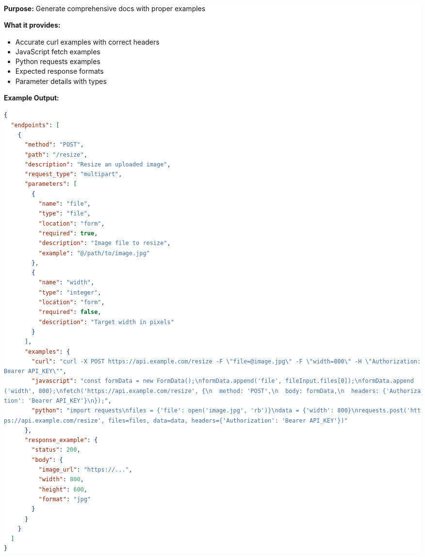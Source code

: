 **Purpose:** Generate comprehensive docs with proper examples

**What it provides:**
- Accurate curl examples with correct headers
- JavaScript fetch examples
- Python requests examples
- Expected response formats
- Parameter details with types

**Example Output:**
```json
{
  "endpoints": [
    {
      "method": "POST",
      "path": "/resize",
      "description": "Resize an uploaded image",
      "request_type": "multipart",
      "parameters": [
        {
          "name": "file",
          "type": "file",
          "location": "form",
          "required": true,
          "description": "Image file to resize",
          "example": "@/path/to/image.jpg"
        },
        {
          "name": "width",
          "type": "integer",
          "location": "form",
          "required": false,
          "description": "Target width in pixels"
        }
      ],
      "examples": {
        "curl": "curl -X POST https://api.example.com/resize -F \"file=@image.jpg\" -F \"width=800\" -H \"Authorization: Bearer API_KEY\"",
        "javascript": "const formData = new FormData();\nformData.append('file', fileInput.files[0]);\nformData.append('width', 800);\nfetch('https://api.example.com/resize', {\n  method: 'POST',\n  body: formData,\n  headers: {'Authorization': 'Bearer API_KEY'}\n});",
        "python": "import requests\nfiles = {'file': open('image.jpg', 'rb')}\ndata = {'width': 800}\nrequests.post('https://api.example.com/resize', files=files, data=data, headers={'Authorization': 'Bearer API_KEY'})"
      },
      "response_example": {
        "status": 200,
        "body": {
          "image_url": "https://...",
          "width": 800,
          "height": 600,
          "format": "jpg"
        }
      }
    }
  ]
}
```
